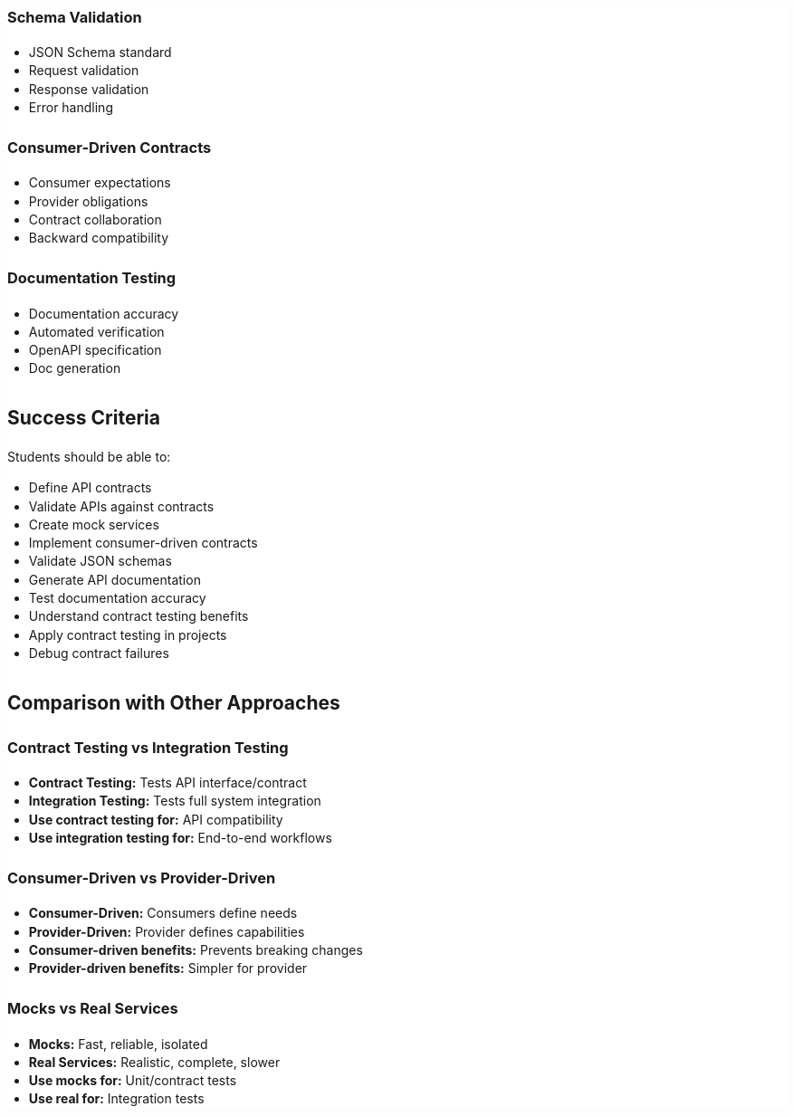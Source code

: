 ### Schema Validation
- JSON Schema standard
- Request validation
- Response validation
- Error handling

### Consumer-Driven Contracts
- Consumer expectations
- Provider obligations
- Contract collaboration
- Backward compatibility

### Documentation Testing
- Documentation accuracy
- Automated verification
- OpenAPI specification
- Doc generation

## Success Criteria

Students should be able to:
- Define API contracts
- Validate APIs against contracts
- Create mock services
- Implement consumer-driven contracts
- Validate JSON schemas
- Generate API documentation
- Test documentation accuracy
- Understand contract testing benefits
- Apply contract testing in projects
- Debug contract failures

## Comparison with Other Approaches

### Contract Testing vs Integration Testing
- **Contract Testing:** Tests API interface/contract
- **Integration Testing:** Tests full system integration
- **Use contract testing for:** API compatibility
- **Use integration testing for:** End-to-end workflows

### Consumer-Driven vs Provider-Driven
- **Consumer-Driven:** Consumers define needs
- **Provider-Driven:** Provider defines capabilities
- **Consumer-driven benefits:** Prevents breaking changes
- **Provider-driven benefits:** Simpler for provider

### Mocks vs Real Services
- **Mocks:** Fast, reliable, isolated
- **Real Services:** Realistic, complete, slower
- **Use mocks for:** Unit/contract tests
- **Use real for:** Integration tests
